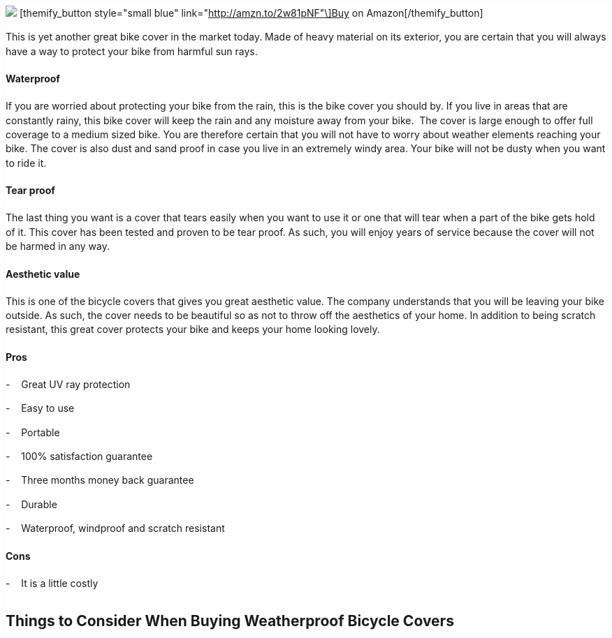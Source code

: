 ![](https://ir-na.amazon-adsystem.com/e/ir?t=furiousbikes-20&l=li3&o=1&a=B01MT1XS3C) \[themify\_button style="small blue" link="http://amzn.to/2w81pNF"\]Buy on Amazon\[/themify\_button\]

This is yet another great bike cover in the market today. Made of heavy material on its exterior, you are certain that you will always have a way to protect your bike from harmful sun rays.

#### Waterproof

If you are worried about protecting your bike from the rain, this is the bike cover you should by. If you live in areas that are constantly rainy, this bike cover will keep the rain and any moisture away from your bike.  The cover is large enough to offer full coverage to a medium sized bike. You are therefore certain that you will not have to worry about weather elements reaching your bike. The cover is also dust and sand proof in case you live in an extremely windy area. Your bike will not be dusty when you want to ride it.

#### Tear proof

The last thing you want is a cover that tears easily when you want to use it or one that will tear when a part of the bike gets hold of it. This cover has been tested and proven to be tear proof. As such, you will enjoy years of service because the cover will not be harmed in any way.

#### Aesthetic value

This is one of the bicycle covers that gives you great aesthetic value. The company understands that you will be leaving your bike outside. As such, the cover needs to be beautiful so as not to throw off the aesthetics of your home. In addition to being scratch resistant, this great cover protects your bike and keeps your home looking lovely.

#### Pros

\-    Great UV ray protection

\-    Easy to use

\-    Portable

\-    100% satisfaction guarantee

\-    Three months money back guarantee

\-    Durable

\-    Waterproof, windproof and scratch resistant

#### Cons

\-    It is a little costly

## Things to Consider When Buying Weatherproof Bicycle Covers
